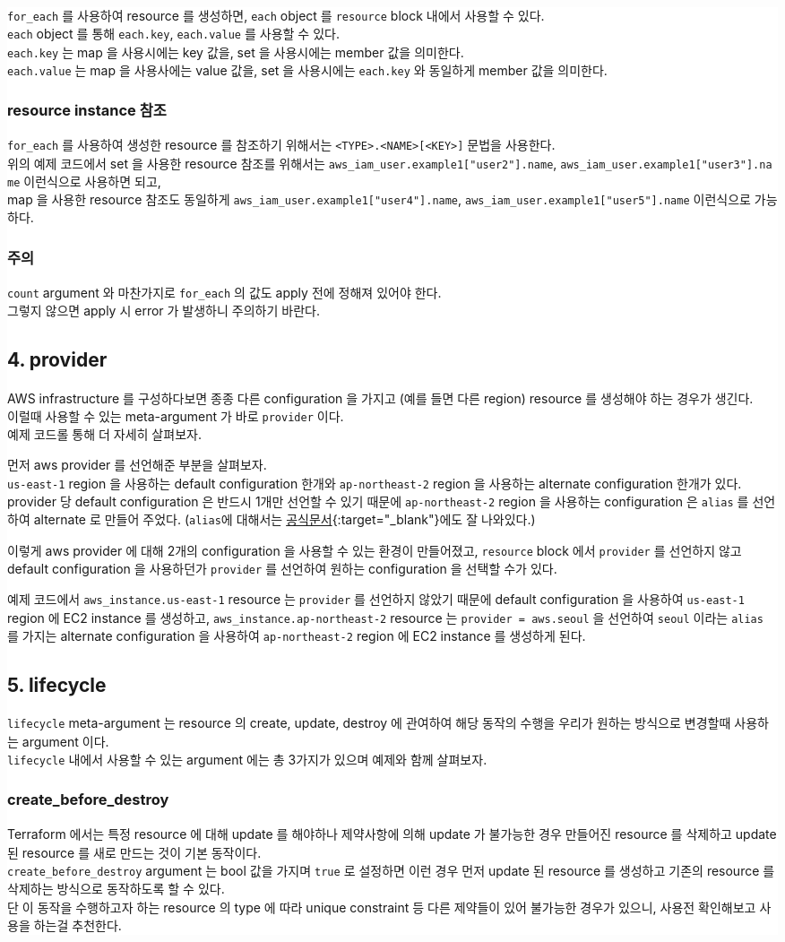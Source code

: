 `for_each` 를 사용하여 resource 를 생성하면, `each` object 를 `resource` block 내에서 사용할 수 있다.  
`each` object 를 통해 `each.key`, `each.value` 를 사용할 수 있다.  
`each.key` 는 map 을 사용시에는 key 값을, set 을 사용시에는 member 값을 의미한다.  
`each.value` 는 map 을 사용사에는 value 값을, set 을 사용시에는 `each.key` 와 동일하게 member 값을 의미한다.  

### resource instance 참조

`for_each` 를 사용하여 생성한 resource 를 참조하기 위해서는 `<TYPE>.<NAME>[<KEY>]` 문법을 사용한다.  
위의 예제 코드에서 set 을 사용한 resource 참조를 위해서는 `aws_iam_user.example1["user2"].name`, `aws_iam_user.example1["user3"].name` 이런식으로 사용하면 되고,  
map 을 사용한 resource 참조도 동일하게 `aws_iam_user.example1["user4"].name`, `aws_iam_user.example1["user5"].name` 이런식으로 가능하다.  

### 주의

`count` argument 와 마찬가지로 `for_each` 의 값도 apply 전에 정해져 있어야 한다.  
그렇지 않으면 apply 시 error 가 발생하니 주의하기 바란다.  

## 4. provider

AWS infrastructure 를 구성하다보면 종종 다른 configuration 을 가지고 (예를 들면 다른 region) resource 를 생성해야 하는 경우가 생긴다.  
이럴때 사용할 수 있는 meta-argument 가 바로 `provider` 이다.  
예제 코드롤 통해 더 자세히 살펴보자.  

<script src="https://gist.github.com/gentledev10/1a0800bb042954717ca6ecc93b37b4dd.js"></script>

먼저 aws provider 를 선언해준 부분을 살펴보자.  
`us-east-1` region 을 사용하는 default configuration 한개와 `ap-northeast-2` region 을 사용하는 alternate configuration 한개가 있다.  
provider 당 default configuration 은 반드시 1개만 선언할 수 있기 때문에 `ap-northeast-2` region 을 사용하는 configuration 은 `alias` 를 선언하여 alternate 로 만들어 주었다. (`alias`에 대해서는 [공식문서](https://www.terraform.io/docs/configuration/providers.html#alias-multiple-provider-configurations){:target="_blank"}에도 잘 나와있다.)  

이렇게 aws provider 에 대해 2개의 configuration 을 사용할 수 있는 환경이 만들어졌고, `resource` block 에서 `provider` 를 선언하지 않고 default configuration 을 사용하던가 `provider` 를 선언하여 원하는 configuration 을 선택할 수가 있다.  

예제 코드에서 `aws_instance.us-east-1` resource 는 `provider` 를 선언하지 않았기 때문에 default configuration 을 사용하여 `us-east-1` region 에 EC2 instance 를 생성하고, `aws_instance.ap-northeast-2` resource 는 `provider = aws.seoul` 을 선언하여 `seoul` 이라는 `alias` 를 가지는 alternate configuration 을 사용하여 `ap-northeast-2` region 에 EC2 instance 를 생성하게 된다.  

## 5. lifecycle

`lifecycle` meta-argument 는 resource 의 create, update, destroy 에 관여하여 해당 동작의 수행을 우리가 원하는 방식으로 변경할때 사용하는 argument 이다.  
`lifecycle` 내에서 사용할 수 있는 argument 에는 총 3가지가 있으며 예제와 함께 살펴보자.  

<script src="https://gist.github.com/gentledev10/ff30cfae1f3af458acef02f5be3c5959.js"></script>

### create_before_destroy

Terraform 에서는 특정 resource 에 대해 update 를 해야하나 제약사항에 의해 update 가 불가능한 경우 만들어진 resource 를 삭제하고 update 된 resource 를 새로 만드는 것이 기본 동작이다.  
`create_before_destroy` argument 는 bool 값을 가지며 `true` 로 설정하면 이런 경우 먼저 update 된 resource 를 생성하고 기존의 resource 를 삭제하는 방식으로 동작하도록 할 수 있다.  
단 이 동작을 수행하고자 하는 resource 의 type 에 따라 unique constraint 등 다른 제약들이 있어 불가능한 경우가 있으니, 사용전 확인해보고 사용을 하는걸 추천한다.  
